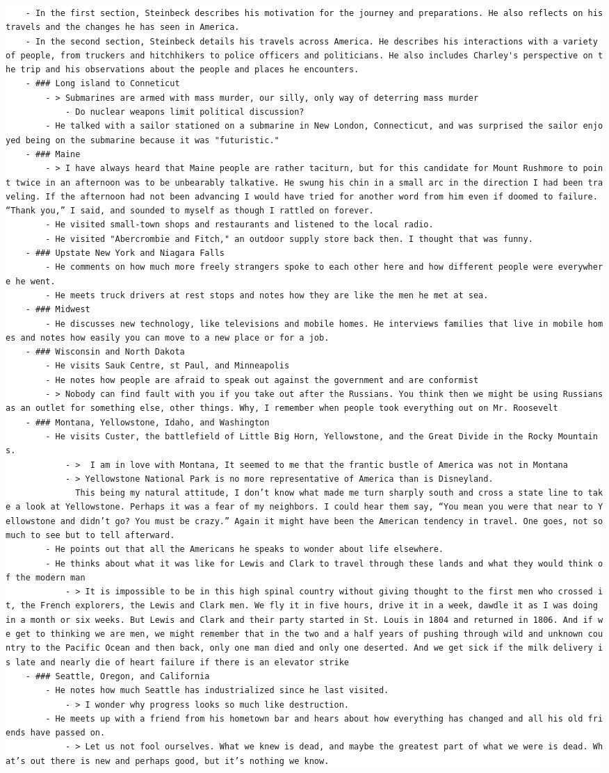 		- In the first section, Steinbeck describes his motivation for the journey and preparations. He also reflects on his travels and the changes he has seen in America.
		- In the second section, Steinbeck details his travels across America. He describes his interactions with a variety of people, from truckers and hitchhikers to police officers and politicians. He also includes Charley's perspective on the trip and his observations about the people and places he encounters.
		- ### Long island to Conneticut
			- > Submarines are armed with mass murder, our silly, only way of deterring mass murder
				- Do nuclear weapons limit political discussion?
			- He talked with a sailor stationed on a submarine in New London, Connecticut, and was surprised the sailor enjoyed being on the submarine because it was "futuristic."
		- ### Maine
			- > I have always heard that Maine people are rather taciturn, but for this candidate for Mount Rushmore to point twice in an afternoon was to be unbearably talkative. He swung his chin in a small arc in the direction I had been traveling. If the afternoon had not been advancing I would have tried for another word from him even if doomed to failure. “Thank you,” I said, and sounded to myself as though I rattled on forever.
			- He visited small-town shops and restaurants and listened to the local radio.
			- He visited "Abercrombie and Fitch," an outdoor supply store back then. I thought that was funny.
		- ### Upstate New York and Niagara Falls
			- He comments on how much more freely strangers spoke to each other here and how different people were everywhere he went.
			- He meets truck drivers at rest stops and notes how they are like the men he met at sea.
		- ### Midwest
			- He discusses new technology, like televisions and mobile homes. He interviews families that live in mobile homes and notes how easily you can move to a new place or for a job.
		- ### Wisconsin and North Dakota
			- He visits Sauk Centre, st Paul, and Minneapolis
			- He notes how people are afraid to speak out against the government and are conformist
			- > Nobody can find fault with you if you take out after the Russians. You think then we might be using Russians as an outlet for something else, other things. Why, I remember when people took everything out on Mr. Roosevelt
		- ### Montana, Yellowstone, Idaho, and Washington
			- He visits Custer, the battlefield of Little Big Horn, Yellowstone, and the Great Divide in the Rocky Mountains.
				- >  I am in love with Montana, It seemed to me that the frantic bustle of America was not in Montana
				- > Yellowstone National Park is no more representative of America than is Disneyland.
				  This being my natural attitude, I don’t know what made me turn sharply south and cross a state line to take a look at Yellowstone. Perhaps it was a fear of my neighbors. I could hear them say, “You mean you were that near to Yellowstone and didn’t go? You must be crazy.” Again it might have been the American tendency in travel. One goes, not so much to see but to tell afterward.
			- He points out that all the Americans he speaks to wonder about life elsewhere.
			- He thinks about what it was like for Lewis and Clark to travel through these lands and what they would think of the modern man
				- > It is impossible to be in this high spinal country without giving thought to the first men who crossed it, the French explorers, the Lewis and Clark men. We fly it in five hours, drive it in a week, dawdle it as I was doing in a month or six weeks. But Lewis and Clark and their party started in St. Louis in 1804 and returned in 1806. And if we get to thinking we are men, we might remember that in the two and a half years of pushing through wild and unknown country to the Pacific Ocean and then back, only one man died and only one deserted. And we get sick if the milk delivery is late and nearly die of heart failure if there is an elevator strike
		- ### Seattle, Oregon, and California
			- He notes how much Seattle has industrialized since he last visited.
				- > I wonder why progress looks so much like destruction.
			- He meets up with a friend from his hometown bar and hears about how everything has changed and all his old friends have passed on.
				- > Let us not fool ourselves. What we knew is dead, and maybe the greatest part of what we were is dead. What’s out there is new and perhaps good, but it’s nothing we know.